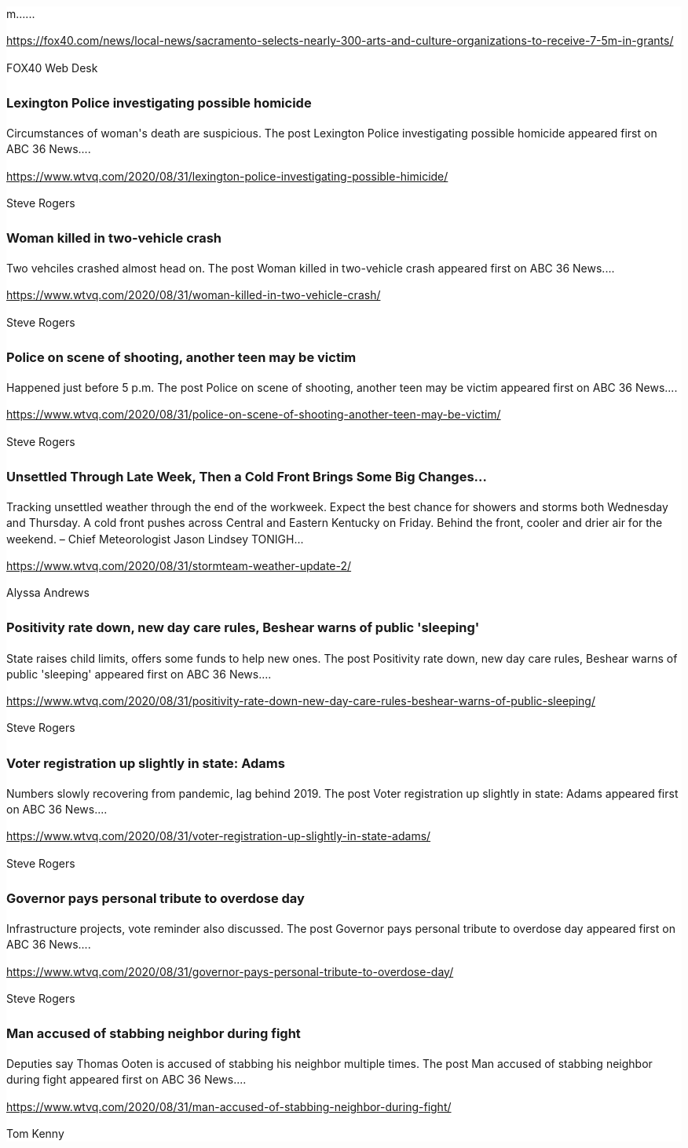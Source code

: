 m…...</p></td><td><a href=https://fox40.com/news/local-news/sacramento-selects-nearly-300-arts-and-culture-organizations-to-receive-7-5m-in-grants/>https://fox40.com/news/local-news/sacramento-selects-nearly-300-arts-and-culture-organizations-to-receive-7-5m-in-grants/</a></td><td><p>FOX40 Web Desk</p></td></tr><tr><td><h3>Lexington Police investigating possible homicide</h3></td><td><p>Circumstances of woman&#39;s death are suspicious.
The post Lexington Police investigating possible homicide appeared first on ABC 36 News....</p></td><td><a href=https://www.wtvq.com/2020/08/31/lexington-police-investigating-possible-himicide/>https://www.wtvq.com/2020/08/31/lexington-police-investigating-possible-himicide/</a></td><td><p>Steve Rogers</p></td></tr><tr><td><h3>Woman killed in two-vehicle crash</h3></td><td><p>Two vehciles crashed almost head on.
The post Woman killed in two-vehicle crash appeared first on ABC 36 News....</p></td><td><a href=https://www.wtvq.com/2020/08/31/woman-killed-in-two-vehicle-crash/>https://www.wtvq.com/2020/08/31/woman-killed-in-two-vehicle-crash/</a></td><td><p>Steve Rogers</p></td></tr><tr><td><h3>Police on scene of shooting, another teen may be victim</h3></td><td><p>Happened just before 5 p.m.
The post Police on scene of shooting, another teen may be victim appeared first on ABC 36 News....</p></td><td><a href=https://www.wtvq.com/2020/08/31/police-on-scene-of-shooting-another-teen-may-be-victim/>https://www.wtvq.com/2020/08/31/police-on-scene-of-shooting-another-teen-may-be-victim/</a></td><td><p>Steve Rogers</p></td></tr><tr><td><h3>Unsettled Through Late Week, Then a Cold Front Brings Some Big Changes…</h3></td><td><p>Tracking unsettled weather through the end of the workweek. Expect the best chance for showers and storms both Wednesday and Thursday. A cold front pushes across Central and Eastern Kentucky on Friday. Behind the front, cooler and drier air for the weekend. – Chief Meteorologist Jason Lindsey TONIGH...</p></td><td><a href=https://www.wtvq.com/2020/08/31/stormteam-weather-update-2/>https://www.wtvq.com/2020/08/31/stormteam-weather-update-2/</a></td><td><p>Alyssa Andrews</p></td></tr><tr><td><h3>Positivity rate down, new day care rules, Beshear warns of public &#39;sleeping&#39;</h3></td><td><p>State raises child limits, offers some funds to help new ones.
The post Positivity rate down, new day care rules, Beshear warns of public &#39;sleeping&#39; appeared first on ABC 36 News....</p></td><td><a href=https://www.wtvq.com/2020/08/31/positivity-rate-down-new-day-care-rules-beshear-warns-of-public-sleeping/>https://www.wtvq.com/2020/08/31/positivity-rate-down-new-day-care-rules-beshear-warns-of-public-sleeping/</a></td><td><p>Steve Rogers</p></td></tr><tr><td><h3>Voter registration up slightly in state: Adams</h3></td><td><p>Numbers slowly recovering from pandemic, lag behind 2019.
The post Voter registration up slightly in state: Adams appeared first on ABC 36 News....</p></td><td><a href=https://www.wtvq.com/2020/08/31/voter-registration-up-slightly-in-state-adams/>https://www.wtvq.com/2020/08/31/voter-registration-up-slightly-in-state-adams/</a></td><td><p>Steve Rogers</p></td></tr><tr><td><h3>Governor pays personal tribute to overdose day</h3></td><td><p>Infrastructure projects, vote reminder also discussed.
The post Governor pays personal tribute to overdose day appeared first on ABC 36 News....</p></td><td><a href=https://www.wtvq.com/2020/08/31/governor-pays-personal-tribute-to-overdose-day/>https://www.wtvq.com/2020/08/31/governor-pays-personal-tribute-to-overdose-day/</a></td><td><p>Steve Rogers</p></td></tr><tr><td><h3>Man accused of stabbing neighbor during fight</h3></td><td><p>Deputies say Thomas Ooten is accused of stabbing his neighbor multiple times. 
The post Man accused of stabbing neighbor during fight appeared first on ABC 36 News....</p></td><td><a href=https://www.wtvq.com/2020/08/31/man-accused-of-stabbing-neighbor-during-fight/>https://www.wtvq.com/2020/08/31/man-accused-of-stabbing-neighbor-during-fight/</a></td><td><p>Tom Kenny</p></td></tr></table>

